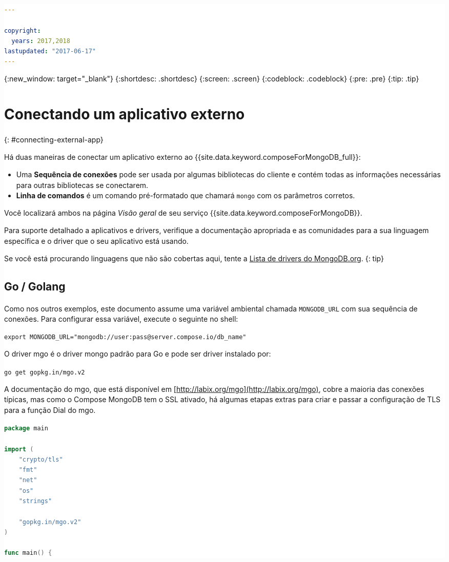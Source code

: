```yaml
---

copyright:
  years: 2017,2018
lastupdated: "2017-06-17"
---
```


{:new_window: target="_blank"}
{:shortdesc: .shortdesc}
{:screen: .screen}
{:codeblock: .codeblock}
{:pre: .pre}
{:tip: .tip}

# Conectando um aplicativo externo
{: #connecting-external-app}

Há duas maneiras de conectar um aplicativo externo ao {{site.data.keyword.composeForMongoDB_full}}:

- Uma **Sequência de conexões** pode ser usada por algumas bibliotecas do cliente e contém todas as informações necessárias para outras bibliotecas se conectarem.
- **Linha de comandos** é um comando pré-formatado que chamará `mongo` com os parâmetros corretos.

Você localizará ambos na página *Visão geral* de seu serviço {{site.data.keyword.composeForMongoDB}}.

Para suporte detalhado a aplicativos e drivers, verifique a documentação apropriada e as comunidades para a sua linguagem específica e o driver que o seu aplicativo está usando. 

Se você está procurando linguagens que não são cobertas aqui, tente a [Lista de drivers do MongoDB.org](http://www.mongodb.org/display/DOCS/Drivers).
{: tip}

## Go / Golang

Como nos outros exemplos, este documento assume uma variável ambiental chamada `MONGODB_URL` com sua sequência de conexões.  Para configurar essa variável, execute o seguinte no shell:

```shell
export MONGODB_URL="mongodb://user:pass@server.compose.io/db_name"
```

O driver mgo é o driver mongo padrão para Go e pode ser driver instalado por:

```shell
go get gopkg.in/mgo.v2
```

A documentação do mgo, que está disponível em [http://labix.org/mgo](http://labix.org/mgo), cobre a maioria das conexões típicas, mas como o Compose MongoDB tem o SSL ativado, há algumas etapas extras para criar e passar a configuração de TLS para a função Dial do mgo.

```go
package main

import (
	"crypto/tls"
	"fmt"
	"net"
	"os"
	"strings"

	"gopkg.in/mgo.v2"
)

func main() {
```